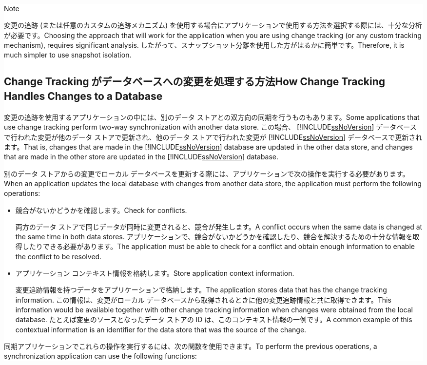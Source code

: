 > [!NOTE]  
>  <span data-ttu-id="cc584-224">変更の追跡 (または任意のカスタムの追跡メカニズム) を使用する場合にアプリケーションで使用する方法を選択する際には、十分な分析が必要です。</span><span class="sxs-lookup"><span data-stu-id="cc584-224">Choosing the approach that will work for the application when you are using change tracking (or any custom tracking mechanism), requires significant analysis.</span></span> <span data-ttu-id="cc584-225">したがって、スナップショット分離を使用した方がはるかに簡単です。</span><span class="sxs-lookup"><span data-stu-id="cc584-225">Therefore, it is much simpler to use snapshot isolation.</span></span>  
  
##  <a name="how-change-tracking-handles-changes-to-a-database"></a><a name="Handles"></a><span data-ttu-id="cc584-226">Change Tracking がデータベースへの変更を処理する方法</span><span class="sxs-lookup"><span data-stu-id="cc584-226">How Change Tracking Handles Changes to a Database</span></span>  
 <span data-ttu-id="cc584-227">変更の追跡を使用するアプリケーションの中には、別のデータ ストアとの双方向の同期を行うものもあります。</span><span class="sxs-lookup"><span data-stu-id="cc584-227">Some applications that use change tracking perform two-way synchronization with another data store.</span></span> <span data-ttu-id="cc584-228">この場合、 [!INCLUDE[ssNoVersion](../../includes/ssnoversion-md.md)] データベースで行われた変更が他のデータ ストアで更新され、他のデータ ストアで行われた変更が [!INCLUDE[ssNoVersion](../../includes/ssnoversion-md.md)] データベースで更新されます。</span><span class="sxs-lookup"><span data-stu-id="cc584-228">That is, changes that are made in the [!INCLUDE[ssNoVersion](../../includes/ssnoversion-md.md)] database are updated in the other data store, and changes that are made in the other store are updated in the [!INCLUDE[ssNoVersion](../../includes/ssnoversion-md.md)] database.</span></span>  
  
 <span data-ttu-id="cc584-229">別のデータ ストアからの変更でローカル データベースを更新する際には、アプリケーションで次の操作を実行する必要があります。</span><span class="sxs-lookup"><span data-stu-id="cc584-229">When an application updates the local database with changes from another data store, the application must perform the following operations:</span></span>  
  
-   <span data-ttu-id="cc584-230">競合がないかどうかを確認します。</span><span class="sxs-lookup"><span data-stu-id="cc584-230">Check for conflicts.</span></span>  
  
     <span data-ttu-id="cc584-231">両方のデータ ストアで同じデータが同時に変更されると、競合が発生します。</span><span class="sxs-lookup"><span data-stu-id="cc584-231">A conflict occurs when the same data is changed at the same time in both data stores.</span></span> <span data-ttu-id="cc584-232">アプリケーションで、競合がないかどうかを確認したり、競合を解決するための十分な情報を取得したりできる必要があります。</span><span class="sxs-lookup"><span data-stu-id="cc584-232">The application must be able to check for a conflict and obtain enough information to enable the conflict to be resolved.</span></span>  
  
-   <span data-ttu-id="cc584-233">アプリケーション コンテキスト情報を格納します。</span><span class="sxs-lookup"><span data-stu-id="cc584-233">Store application context information.</span></span>  
  
     <span data-ttu-id="cc584-234">変更追跡情報を持つデータをアプリケーションで格納します。</span><span class="sxs-lookup"><span data-stu-id="cc584-234">The application stores data that has the change tracking information.</span></span> <span data-ttu-id="cc584-235">この情報は、変更がローカル データベースから取得されるときに他の変更追跡情報と共に取得できます。</span><span class="sxs-lookup"><span data-stu-id="cc584-235">This information would be available together with other change tracking information when changes were obtained from the local database.</span></span> <span data-ttu-id="cc584-236">たとえば変更のソースとなったデータ ストアの ID は、このコンテキスト情報の一例です。</span><span class="sxs-lookup"><span data-stu-id="cc584-236">A common example of this contextual information is an identifier for the data store that was the source of the change.</span></span>  
  
 <span data-ttu-id="cc584-237">同期アプリケーションでこれらの操作を実行するには、次の関数を使用できます。</span><span class="sxs-lookup"><span data-stu-id="cc584-237">To perform the previous operations, a synchronization application can use the following functions:</span></span>  
  